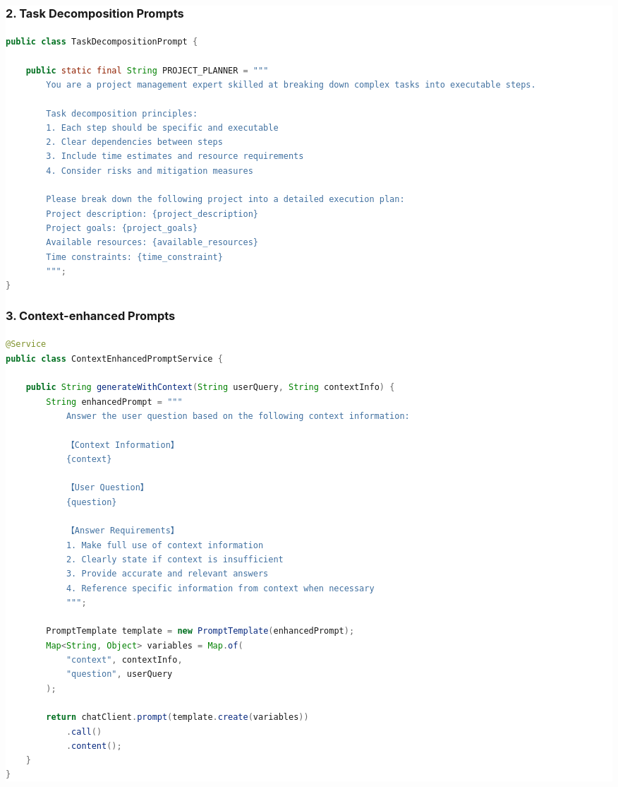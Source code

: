 ### 2. Task Decomposition Prompts

```java
public class TaskDecompositionPrompt {
    
    public static final String PROJECT_PLANNER = """
        You are a project management expert skilled at breaking down complex tasks into executable steps.
        
        Task decomposition principles:
        1. Each step should be specific and executable
        2. Clear dependencies between steps
        3. Include time estimates and resource requirements
        4. Consider risks and mitigation measures
        
        Please break down the following project into a detailed execution plan:
        Project description: {project_description}
        Project goals: {project_goals}
        Available resources: {available_resources}
        Time constraints: {time_constraint}
        """;
}
```

### 3. Context-enhanced Prompts

```java
@Service
public class ContextEnhancedPromptService {
    
    public String generateWithContext(String userQuery, String contextInfo) {
        String enhancedPrompt = """
            Answer the user question based on the following context information:
            
            【Context Information】
            {context}
            
            【User Question】
            {question}
            
            【Answer Requirements】
            1. Make full use of context information
            2. Clearly state if context is insufficient
            3. Provide accurate and relevant answers
            4. Reference specific information from context when necessary
            """;
        
        PromptTemplate template = new PromptTemplate(enhancedPrompt);
        Map<String, Object> variables = Map.of(
            "context", contextInfo,
            "question", userQuery
        );
        
        return chatClient.prompt(template.create(variables))
            .call()
            .content();
    }
}
```

